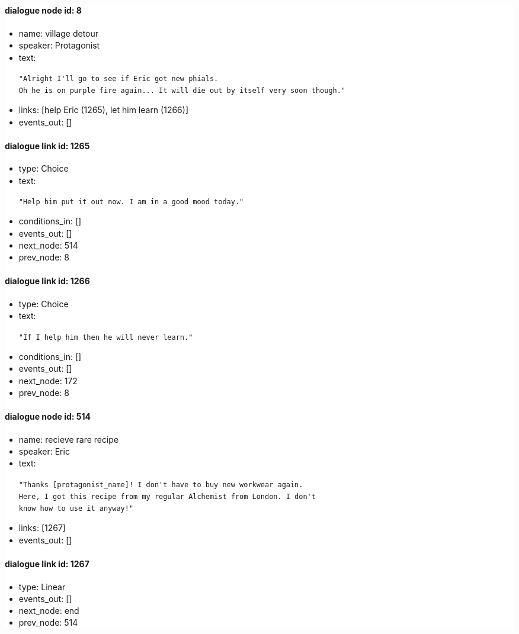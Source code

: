 #### dialogue node id: 8
- name: village detour
- speaker: Protagonist
- text:
    ```
    "Alright I'll go to see if Eric got new phials.
    Oh he is on purple fire again... It will die out by itself very soon though."
    ```
- links: [help Eric (1265),
          let him learn (1266)]
- events_out: []

#### dialogue link id: 1265
- type: Choice
- text:
    ```
    "Help him put it out now. I am in a good mood today."
    ```
- conditions_in: []
- events_out: []
- next_node: 514
- prev_node: 8

#### dialogue link id: 1266
- type: Choice
- text:
    ```
    "If I help him then he will never learn."
    ```
- conditions_in: []
- events_out: []
- next_node: 172
- prev_node: 8

#### dialogue node id: 514
- name: recieve rare recipe
- speaker: Eric
- text:
    ```
    "Thanks [protagonist_name]! I don't have to buy new workwear again.
    Here, I got this recipe from my regular Alchemist from London. I don't
    know how to use it anyway!"
    ```
- links: [1267]
- events_out: []

#### dialogue link id: 1267
- type: Linear
- events_out: []
- next_node: end
- prev_node: 514
